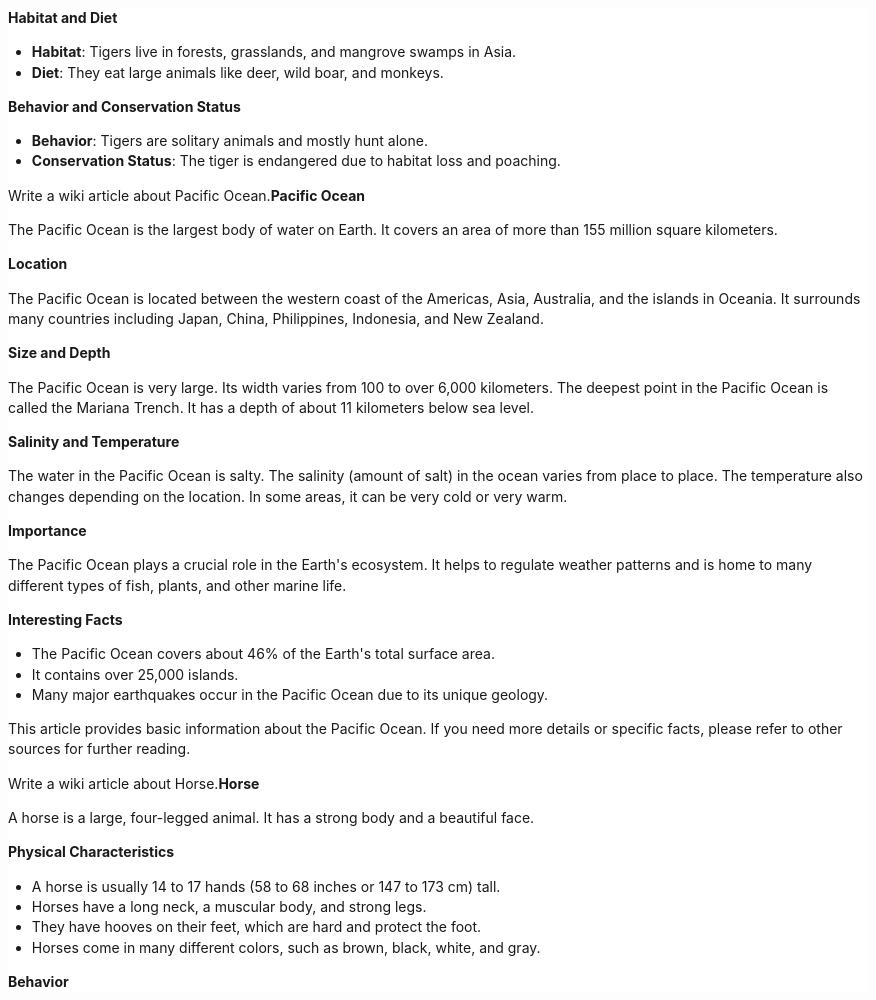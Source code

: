 **Habitat and Diet**

* **Habitat**: Tigers live in forests, grasslands, and mangrove swamps in Asia.
* **Diet**: They eat large animals like deer, wild boar, and monkeys.

**Behavior and Conservation Status**

* **Behavior**: Tigers are solitary animals and mostly hunt alone.
* **Conservation Status**: The tiger is endangered due to habitat loss and poaching.
<end>

Write a wiki article about Pacific Ocean.<start>**Pacific Ocean**

The Pacific Ocean is the largest body of water on Earth. It covers an area of more than 155 million square kilometers.

**Location**

The Pacific Ocean is located between the western coast of the Americas, Asia, Australia, and the islands in Oceania. It surrounds many countries including Japan, China, Philippines, Indonesia, and New Zealand.

**Size and Depth**

The Pacific Ocean is very large. Its width varies from 100 to over 6,000 kilometers. The deepest point in the Pacific Ocean is called the Mariana Trench. It has a depth of about 11 kilometers below sea level.

**Salinity and Temperature**

The water in the Pacific Ocean is salty. The salinity (amount of salt) in the ocean varies from place to place. The temperature also changes depending on the location. In some areas, it can be very cold or very warm.

**Importance**

The Pacific Ocean plays a crucial role in the Earth's ecosystem. It helps to regulate weather patterns and is home to many different types of fish, plants, and other marine life.

**Interesting Facts**

- The Pacific Ocean covers about 46% of the Earth's total surface area.
- It contains over 25,000 islands.
- Many major earthquakes occur in the Pacific Ocean due to its unique geology.

This article provides basic information about the Pacific Ocean. If you need more details or specific facts, please refer to other sources for further reading.
<end>

Write a wiki article about Horse.<start>**Horse**

A horse is a large, four-legged animal. It has a strong body and a beautiful face.

**Physical Characteristics**

* A horse is usually 14 to 17 hands (58 to 68 inches or 147 to 173 cm) tall.
* Horses have a long neck, a muscular body, and strong legs.
* They have hooves on their feet, which are hard and protect the foot.
* Horses come in many different colors, such as brown, black, white, and gray.

**Behavior**

